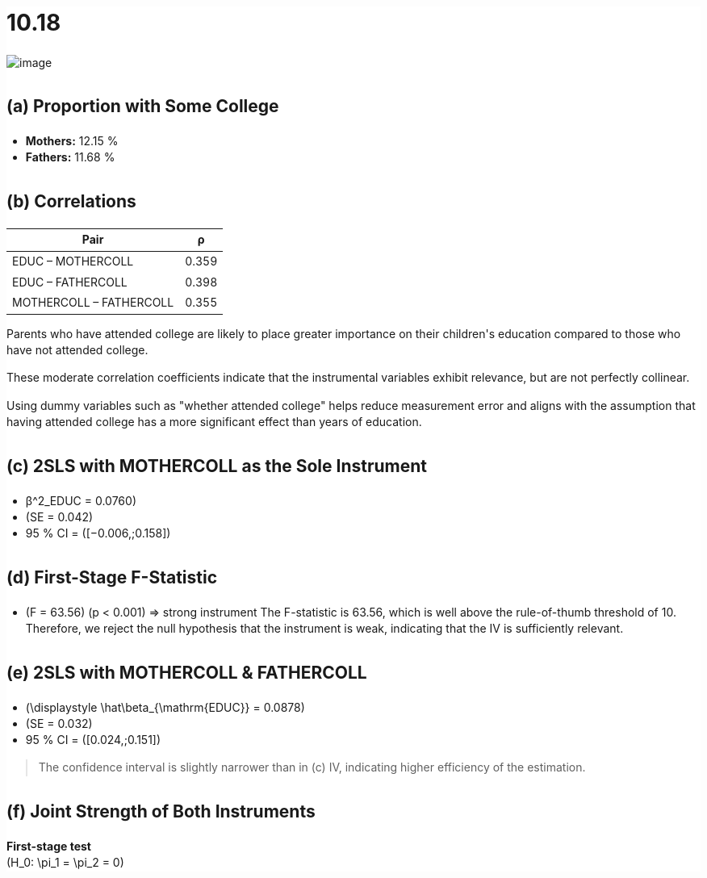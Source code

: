 # 10.18
![image](https://github.com/user-attachments/assets/6637ba10-965f-477b-9e89-4c7a3f391359)

## (a) Proportion with Some College
- **Mothers:** 12.15 %  
- **Fathers:** 11.68 %

## (b) Correlations
| Pair                       | ρ     |
|----------------------------|-------|
| EDUC – MOTHERCOLL          | 0.359 |
| EDUC – FATHERCOLL          | 0.398 |
| MOTHERCOLL – FATHERCOLL    | 0.355 |

Parents who have attended college are likely to place greater importance on their children's education compared to those who have not attended college.

These moderate correlation coefficients indicate that the instrumental variables exhibit relevance, but are not perfectly collinear.

Using dummy variables such as "whether attended college" helps reduce measurement error and aligns with the assumption that having attended college has a more significant effect than years of education.

## (c) 2SLS with MOTHERCOLL as the Sole Instrument
- β^2_EDUC = 0.0760\)  
- \(SE = 0.042\)  
- 95 % CI = \([−0.006,\;0.158]\)

## (d) First-Stage F-Statistic
- \(F = 63.56\) (p < 0.001) ⇒ strong instrument
The F-statistic is 63.56, which is well above the rule-of-thumb threshold of 10. Therefore, we reject the null hypothesis that the instrument is weak, indicating that the IV is sufficiently relevant.

## (e) 2SLS with MOTHERCOLL & FATHERCOLL
- \(\displaystyle \hat\beta_{\mathrm{EDUC}} = 0.0878\)  
- \(SE = 0.032\)  
- 95 % CI = \([0.024,\;0.151]\)

> The confidence interval is slightly narrower than in (c) IV, indicating higher efficiency of the estimation.

## (f) Joint Strength of Both Instruments
**First-stage test**  
\(H_0: \pi_1 = \pi_2 = 0\)

